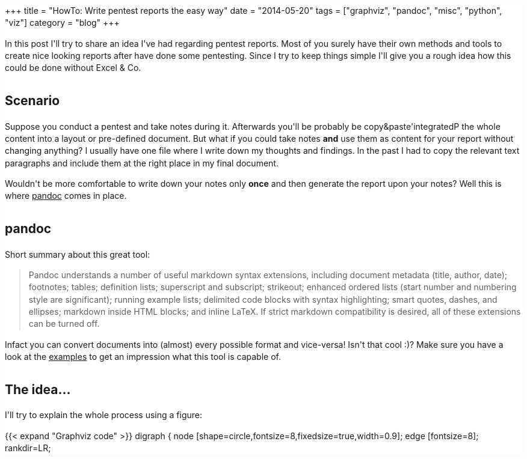 +++
title = "HowTo: Write pentest reports the easy way"
date = "2014-05-20"
tags = ["graphviz", "pandoc", "misc", "python", "viz"]
category = "blog"
+++


In this post I'll try to share an idea I've had regarding pentest reports. Most of you surely have
their own methods and tools to create nice looking reports after have done some pentesting.
Since I try to keep things simple I'll give you a rough idea how this could be done without Excel & Co.

## Scenario

Suppose you conduct a pentest and take notes during it. Afterwards you'll be probably be copy&paste'integratedP
the whole content into a layout or pre-defined document. But what if you could take notes **and**
use them as content for your report without changing anything? I usually have one file where I write
down my thoughts and findings. In the past I had to copy the relevant text paragraphs and include them
at the right place in my final document.


Wouldn't be more comfortable to write down your notes only **once** and then generate the report upon
your notes? Well this is where [pandoc](http://johnmacfarlane.net/pandoc/index.html) comes in place.

## pandoc

Short summary about this great tool:

> Pandoc understands a number of useful markdown syntax extensions,
> including document metadata (title, author, date); footnotes; tables;
> definition lists; superscript and subscript; strikeout; enhanced ordered
> lists (start number and numbering style are significant); running example lists;
> delimited code blocks with syntax highlighting; smart quotes, dashes, and ellipses;
> markdown inside HTML blocks; and inline LaTeX. If strict markdown compatibility is desired,
> all of these extensions can be turned off.

Infact you can convert documents into (almost) every possible format and vice-versa! Isn't that cool :)?
Make sure you have a look at the [examples](http://johnmacfarlane.net/pandoc/demos.html) to get an
impression what this tool is capable of.

## The idea...

I'll try to explain the whole process using a figure:

{{< expand "Graphviz code" >}}
    digraph {
      node [shape=circle,fontsize=8,fixedsize=true,width=0.9];
      edge [fontsize=8];
      rankdir=LR;
